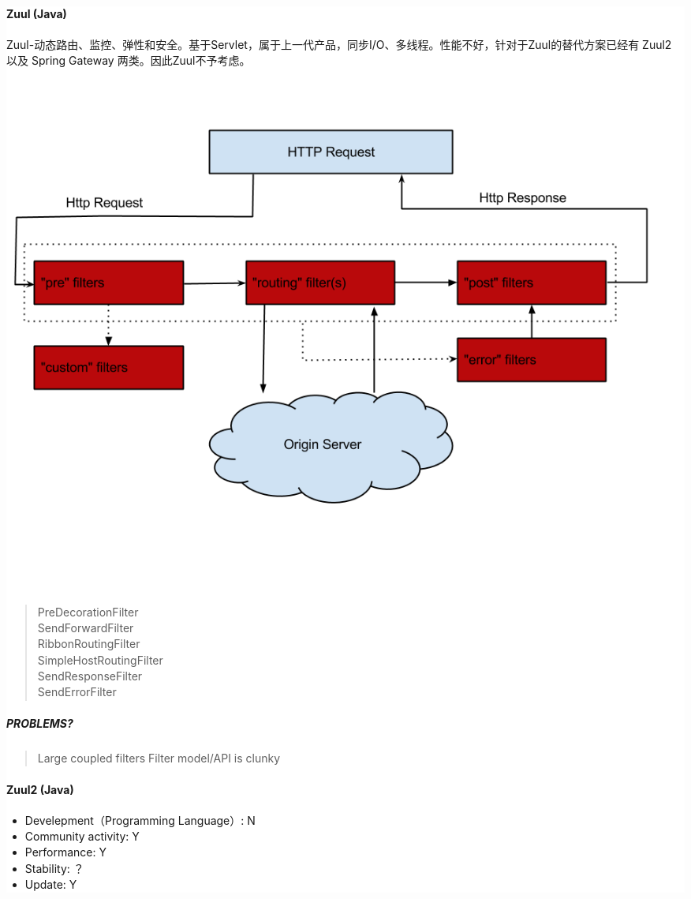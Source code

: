 #### Zuul (Java)
Zuul-动态路由、监控、弹性和安全。基于Servlet，属于上一代产品，同步I/O、多线程。性能不好，针对于Zuul的替代方案已经有 Zuul2 以及 Spring Gateway 两类。因此Zuul不予考虑。

![](zuul-lifecycle.png)
> PreDecorationFilter  
> SendForwardFilter  
> RibbonRoutingFilter  
> SimpleHostRoutingFilter  
> SendResponseFilter  
> SendErrorFilter  
##### PROBLEMS?  
> Large coupled filters 
> Filter model/API is clunky

#### Zuul2 (Java)
- Develepment（Programming Language）: N
- Community activity: Y
- Performance: Y
- Stability: ？
- Update: Y
